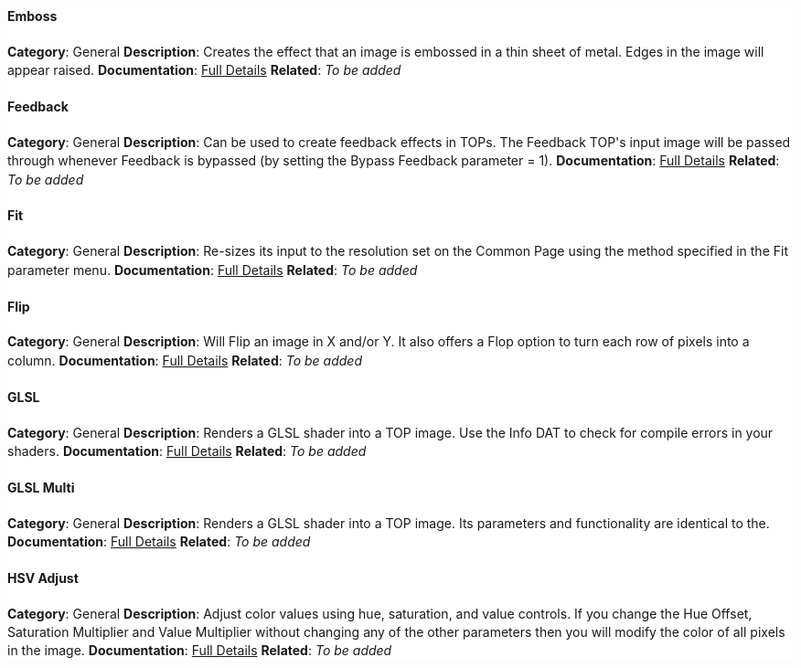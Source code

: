 #### Emboss

**Category**: General
**Description**: Creates the effect that an image is embossed in a thin sheet of metal. Edges in the image will appear raised.
**Documentation**: [Full Details](./Emboss.md)
**Related**: _To be added_

#### Feedback

**Category**: General
**Description**: Can be used to create feedback effects in TOPs. The Feedback TOP's input image will be passed through whenever Feedback is bypassed (by setting the Bypass Feedback parameter = 1).
**Documentation**: [Full Details](./Feedback.md)
**Related**: _To be added_

#### Fit

**Category**: General
**Description**: Re-sizes its input to the resolution set on the Common Page using the method specified in the Fit parameter menu.
**Documentation**: [Full Details](./Fit.md)
**Related**: _To be added_

#### Flip

**Category**: General
**Description**: Will Flip an image in X and/or Y. It also offers a Flop option to turn each row of pixels into a column.
**Documentation**: [Full Details](./Flip.md)
**Related**: _To be added_

#### GLSL

**Category**: General
**Description**: Renders a GLSL shader into a TOP image. Use the Info DAT to check for compile errors in your shaders.
**Documentation**: [Full Details](./GLSL.md)
**Related**: _To be added_

#### GLSL Multi

**Category**: General
**Description**: Renders a GLSL shader into a TOP image. Its parameters and functionality are identical to the.
**Documentation**: [Full Details](./GLSL_Multi.md)
**Related**: _To be added_

#### HSV Adjust

**Category**: General
**Description**: Adjust color values using hue, saturation, and value controls. If you change the Hue Offset, Saturation Multiplier and Value Multiplier without changing any of the other parameters then you will modify the color of all pixels in the image.
**Documentation**: [Full Details](./HSV_Adjust.md)
**Related**: _To be added_
